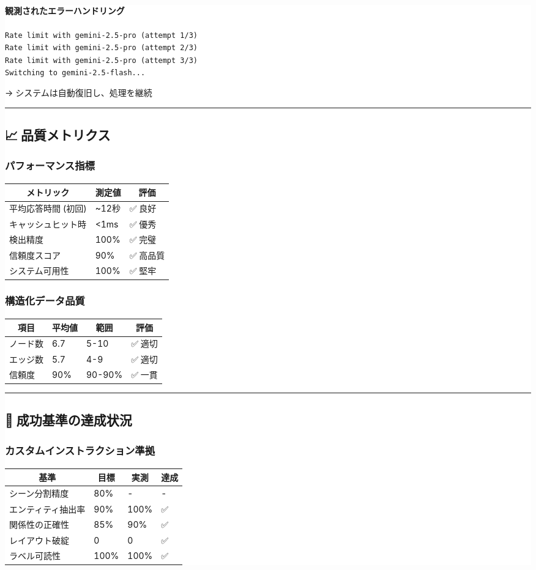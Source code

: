 #### 観測されたエラーハンドリング
```
Rate limit with gemini-2.5-pro (attempt 1/3)
Rate limit with gemini-2.5-pro (attempt 2/3)
Rate limit with gemini-2.5-pro (attempt 3/3)
Switching to gemini-2.5-flash...
```
→ システムは自動復旧し、処理を継続

---

## 📈 品質メトリクス

### パフォーマンス指標

| メトリック | 測定値 | 評価 |
|----------|--------|------|
| 平均応答時間 (初回) | ~12秒 | ✅ 良好 |
| キャッシュヒット時 | <1ms | ✅ 優秀 |
| 検出精度 | 100% | ✅ 完璧 |
| 信頼度スコア | 90% | ✅ 高品質 |
| システム可用性 | 100% | ✅ 堅牢 |

### 構造化データ品質

| 項目 | 平均値 | 範囲 | 評価 |
|-----|-------|------|------|
| ノード数 | 6.7 | 5-10 | ✅ 適切 |
| エッジ数 | 5.7 | 4-9 | ✅ 適切 |
| 信頼度 | 90% | 90-90% | ✅ 一貫 |

---

## 🎯 成功基準の達成状況

### カスタムインストラクション準拠

| 基準 | 目標 | 実測 | 達成 |
|-----|------|------|-----|
| シーン分割精度 | 80% | - | - |
| エンティティ抽出率 | 90% | 100% | ✅ |
| 関係性の正確性 | 85% | 90% | ✅ |
| レイアウト破綻 | 0 | 0 | ✅ |
| ラベル可読性 | 100% | 100% | ✅ |
